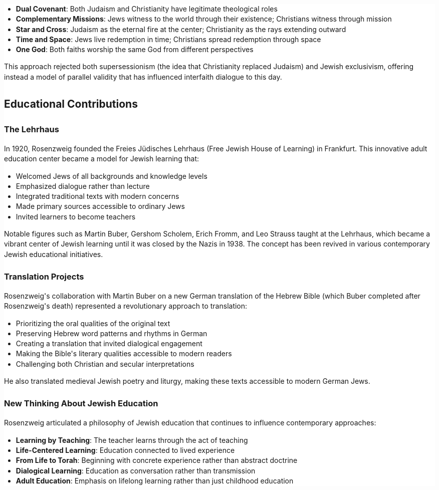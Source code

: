 - **Dual Covenant**: Both Judaism and Christianity have legitimate theological roles
- **Complementary Missions**: Jews witness to the world through their existence; Christians witness through mission
- **Star and Cross**: Judaism as the eternal fire at the center; Christianity as the rays extending outward
- **Time and Space**: Jews live redemption in time; Christians spread redemption through space
- **One God**: Both faiths worship the same God from different perspectives

This approach rejected both supersessionism (the idea that Christianity replaced Judaism) and Jewish exclusivism, offering instead a model of parallel validity that has influenced interfaith dialogue to this day.

## Educational Contributions

### The Lehrhaus

In 1920, Rosenzweig founded the Freies Jüdisches Lehrhaus (Free Jewish House of Learning) in Frankfurt. This innovative adult education center became a model for Jewish learning that:

- Welcomed Jews of all backgrounds and knowledge levels
- Emphasized dialogue rather than lecture
- Integrated traditional texts with modern concerns
- Made primary sources accessible to ordinary Jews
- Invited learners to become teachers

Notable figures such as Martin Buber, Gershom Scholem, Erich Fromm, and Leo Strauss taught at the Lehrhaus, which became a vibrant center of Jewish learning until it was closed by the Nazis in 1938. The concept has been revived in various contemporary Jewish educational initiatives.

### Translation Projects

Rosenzweig's collaboration with Martin Buber on a new German translation of the Hebrew Bible (which Buber completed after Rosenzweig's death) represented a revolutionary approach to translation:

- Prioritizing the oral qualities of the original text
- Preserving Hebrew word patterns and rhythms in German
- Creating a translation that invited dialogical engagement
- Making the Bible's literary qualities accessible to modern readers
- Challenging both Christian and secular interpretations

He also translated medieval Jewish poetry and liturgy, making these texts accessible to modern German Jews.

### New Thinking About Jewish Education

Rosenzweig articulated a philosophy of Jewish education that continues to influence contemporary approaches:

- **Learning by Teaching**: The teacher learns through the act of teaching
- **Life-Centered Learning**: Education connected to lived experience
- **From Life to Torah**: Beginning with concrete experience rather than abstract doctrine
- **Dialogical Learning**: Education as conversation rather than transmission
- **Adult Education**: Emphasis on lifelong learning rather than just childhood education
